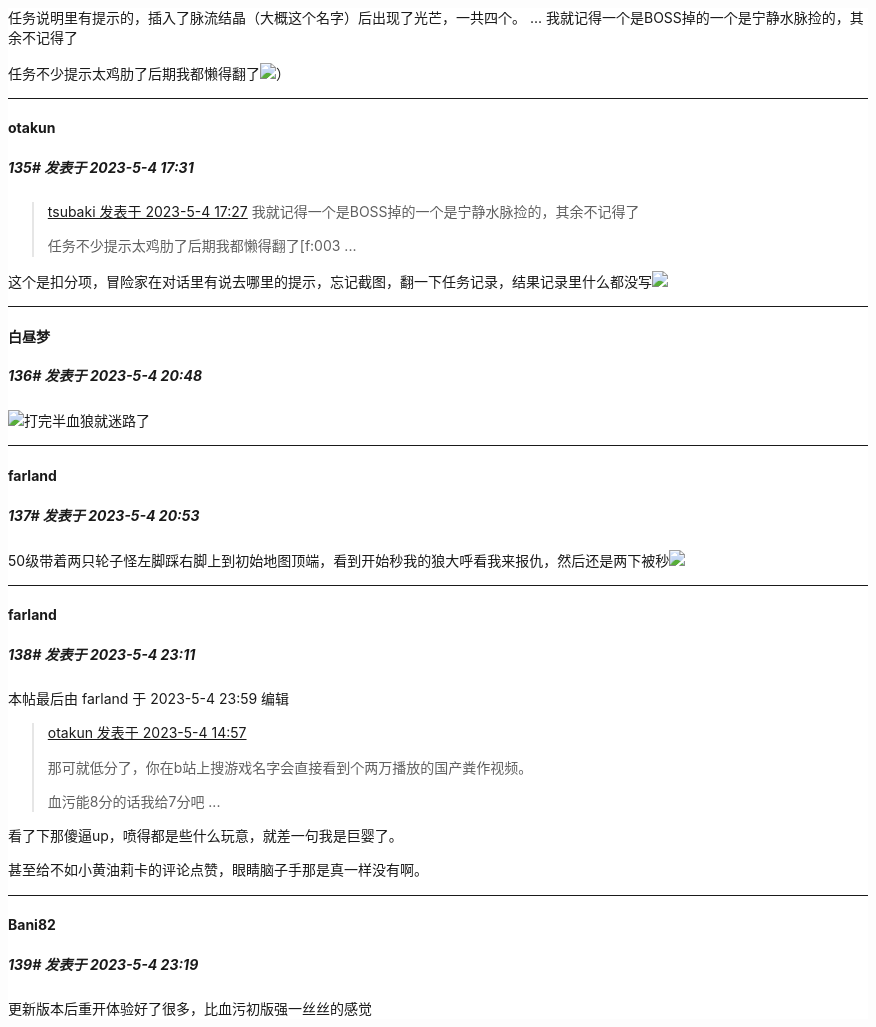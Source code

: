 任务说明里有提示的，插入了脉流结晶（大概这个名字）后出现了光芒，一共四个。 ...</blockquote>
我就记得一个是BOSS掉的一个是宁静水脉捡的，其余不记得了

任务不少提示太鸡肋了后期我都懒得翻了<img src="https://static.saraba1st.com/image/smiley/face2017/003.png" referrerpolicy="no-referrer">）

*****

####  otakun  
##### 135#       发表于 2023-5-4 17:31

<blockquote><a href="httphttps://bbs.saraba1st.com/2b/forum.php?mod=redirect&amp;goto=findpost&amp;pid=60721623&amp;ptid=2111506" target="_blank">tsubaki 发表于 2023-5-4 17:27</a>
我就记得一个是BOSS掉的一个是宁静水脉捡的，其余不记得了

任务不少提示太鸡肋了后期我都懒得翻了[f:003 ...</blockquote>
这个是扣分项，冒险家在对话里有说去哪里的提示，忘记截图，翻一下任务记录，结果记录里什么都没写<img src="https://static.saraba1st.com/image/smiley/face2017/125.png" referrerpolicy="no-referrer">

*****

####  白昼梦  
##### 136#       发表于 2023-5-4 20:48

<img src="https://static.saraba1st.com/image/smiley/face2017/065.png" referrerpolicy="no-referrer">打完半血狼就迷路了

*****

####  farland  
##### 137#       发表于 2023-5-4 20:53

50级带着两只轮子怪左脚踩右脚上到初始地图顶端，看到开始秒我的狼大呼看我来报仇，然后还是两下被秒<img src="https://static.saraba1st.com/image/smiley/face2017/105.png" referrerpolicy="no-referrer">

*****

####  farland  
##### 138#       发表于 2023-5-4 23:11

 本帖最后由 farland 于 2023-5-4 23:59 编辑 
<blockquote><a href="httphttps://bbs.saraba1st.com/2b/forum.php?mod=redirect&amp;goto=findpost&amp;pid=60719340&amp;ptid=2111506" target="_blank">otakun 发表于 2023-5-4 14:57</a>

那可就低分了，你在b站上搜游戏名字会直接看到个两万播放的国产粪作视频。

血污能8分的话我给7分吧 ...</blockquote>
看了下那傻逼up，喷得都是些什么玩意，就差一句我是巨婴了。

甚至给不如小黄油莉卡的评论点赞，眼睛脑子手那是真一样没有啊。

*****

####  Bani82  
##### 139#       发表于 2023-5-4 23:19

更新版本后重开体验好了很多，比血污初版强一丝丝的感觉
